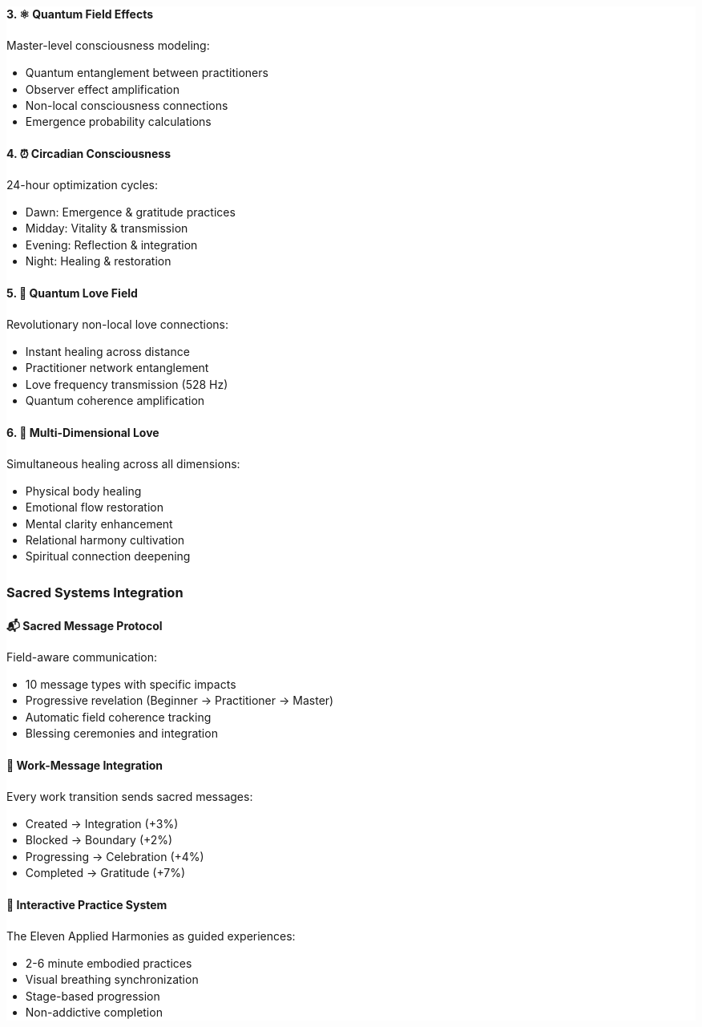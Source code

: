 #### 3. ⚛️ **Quantum Field Effects**
Master-level consciousness modeling:
- Quantum entanglement between practitioners
- Observer effect amplification
- Non-local consciousness connections
- Emergence probability calculations

#### 4. ⏰ **Circadian Consciousness**
24-hour optimization cycles:
- Dawn: Emergence & gratitude practices
- Midday: Vitality & transmission
- Evening: Reflection & integration
- Night: Healing & restoration

#### 5. 💫 **Quantum Love Field**
Revolutionary non-local love connections:
- Instant healing across distance
- Practitioner network entanglement
- Love frequency transmission (528 Hz)
- Quantum coherence amplification

#### 6. 🌈 **Multi-Dimensional Love**
Simultaneous healing across all dimensions:
- Physical body healing
- Emotional flow restoration
- Mental clarity enhancement
- Relational harmony cultivation
- Spiritual connection deepening

### Sacred Systems Integration

#### 📬 **Sacred Message Protocol**
Field-aware communication:
- 10 message types with specific impacts
- Progressive revelation (Beginner → Practitioner → Master)
- Automatic field coherence tracking
- Blessing ceremonies and integration

#### 🔄 **Work-Message Integration**
Every work transition sends sacred messages:
- Created → Integration (+3%)
- Blocked → Boundary (+2%)
- Progressing → Celebration (+4%)
- Completed → Gratitude (+7%)

#### 🥋 **Interactive Practice System**
The Eleven Applied Harmonies as guided experiences:
- 2-6 minute embodied practices
- Visual breathing synchronization
- Stage-based progression
- Non-addictive completion
